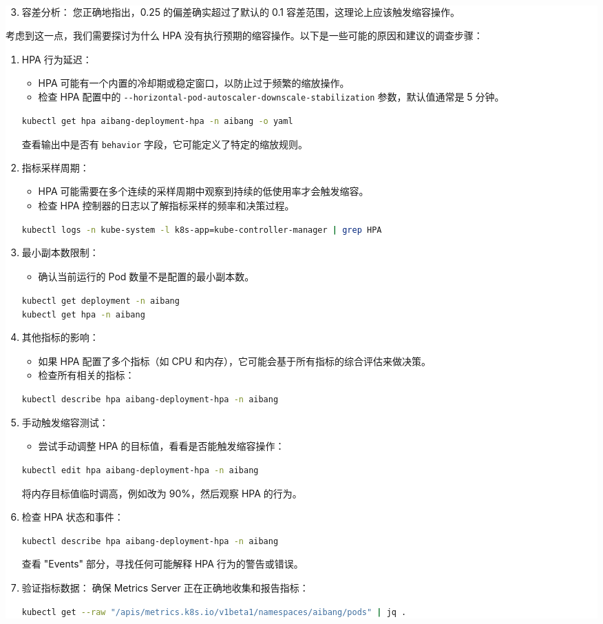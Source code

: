 3. 容差分析：
   您正确地指出，0.25 的偏差确实超过了默认的 0.1 容差范围，这理论上应该触发缩容操作。

考虑到这一点，我们需要探讨为什么 HPA 没有执行预期的缩容操作。以下是一些可能的原因和建议的调查步骤：

1. HPA 行为延迟：
   - HPA 可能有一个内置的冷却期或稳定窗口，以防止过于频繁的缩放操作。
   - 检查 HPA 配置中的 `--horizontal-pod-autoscaler-downscale-stabilization` 参数，默认值通常是 5 分钟。

   ```bash
   kubectl get hpa aibang-deployment-hpa -n aibang -o yaml
   ```

   查看输出中是否有 `behavior` 字段，它可能定义了特定的缩放规则。

2. 指标采样周期：
   - HPA 可能需要在多个连续的采样周期中观察到持续的低使用率才会触发缩容。
   - 检查 HPA 控制器的日志以了解指标采样的频率和决策过程。

   ```bash
   kubectl logs -n kube-system -l k8s-app=kube-controller-manager | grep HPA
   ```

3. 最小副本数限制：
   - 确认当前运行的 Pod 数量不是配置的最小副本数。
   
   ```bash
   kubectl get deployment -n aibang
   kubectl get hpa -n aibang
   ```

4. 其他指标的影响：
   - 如果 HPA 配置了多个指标（如 CPU 和内存），它可能会基于所有指标的综合评估来做决策。
   - 检查所有相关的指标：

   ```bash
   kubectl describe hpa aibang-deployment-hpa -n aibang
   ```

5. 手动触发缩容测试：
   - 尝试手动调整 HPA 的目标值，看看是否能触发缩容操作：

   ```bash
   kubectl edit hpa aibang-deployment-hpa -n aibang
   ```

   将内存目标值临时调高，例如改为 90%，然后观察 HPA 的行为。

6. 检查 HPA 状态和事件：
   ```bash
   kubectl describe hpa aibang-deployment-hpa -n aibang
   ```

   查看 "Events" 部分，寻找任何可能解释 HPA 行为的警告或错误。

7. 验证指标数据：
   确保 Metrics Server 正在正确地收集和报告指标：

   ```bash
   kubectl get --raw "/apis/metrics.k8s.io/v1beta1/namespaces/aibang/pods" | jq .
   ```
